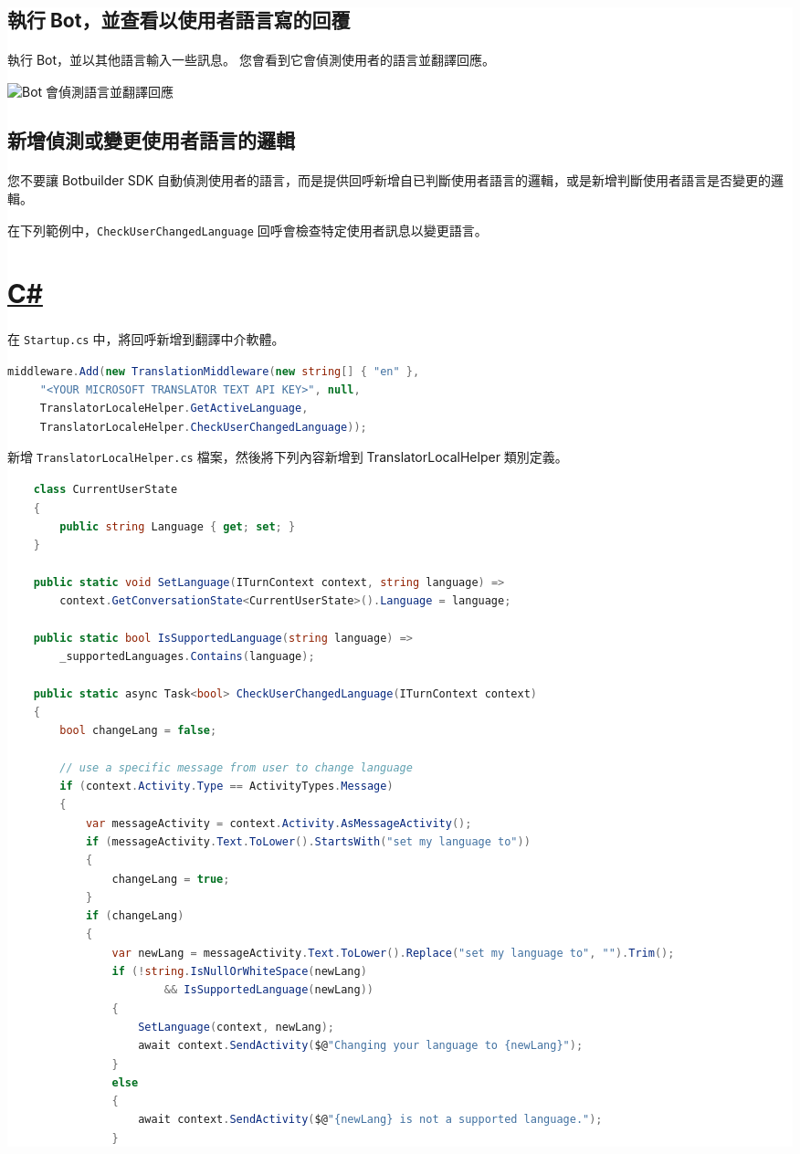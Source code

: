 
## <a name="run-the-bot-to-see-replies-in-the-users-language"></a>執行 Bot，並查看以使用者語言寫的回覆

執行 Bot，並以其他語言輸入一些訊息。 您會看到它會偵測使用者的語言並翻譯回應。

![Bot 會偵測語言並翻譯回應](./media/how-to-bot-translate/bot-detects-language-translates-response.png)


## <a name="adding-logic-for-detecting-or-changing-the-user-language"></a>新增偵測或變更使用者語言的邏輯

您不要讓 Botbuilder SDK 自動偵測使用者的語言，而是提供回呼新增自已判斷使用者語言的邏輯，或是新增判斷使用者語言是否變更的邏輯。


在下列範例中，`CheckUserChangedLanguage` 回呼會檢查特定使用者訊息以變更語言。 

# <a name="ctabcs"></a>[C#](#tab/cs)
在 `Startup.cs` 中，將回呼新增到翻譯中介軟體。
```csharp
middleware.Add(new TranslationMiddleware(new string[] { "en" },
     "<YOUR MICROSOFT TRANSLATOR TEXT API KEY>", null,
     TranslatorLocaleHelper.GetActiveLanguage,
     TranslatorLocaleHelper.CheckUserChangedLanguage));
```
新增 `TranslatorLocalHelper.cs` 檔案，然後將下列內容新增到 TranslatorLocalHelper 類別定義。
```csharp
    class CurrentUserState
    {
        public string Language { get; set; }
    }

    public static void SetLanguage(ITurnContext context, string language) =>
        context.GetConversationState<CurrentUserState>().Language = language;

    public static bool IsSupportedLanguage(string language) =>
        _supportedLanguages.Contains(language);

    public static async Task<bool> CheckUserChangedLanguage(ITurnContext context)
    {
        bool changeLang = false;
        
        // use a specific message from user to change language
        if (context.Activity.Type == ActivityTypes.Message)
        {
            var messageActivity = context.Activity.AsMessageActivity();
            if (messageActivity.Text.ToLower().StartsWith("set my language to"))
            {
                changeLang = true;
            }
            if (changeLang)
            {
                var newLang = messageActivity.Text.ToLower().Replace("set my language to", "").Trim();
                if (!string.IsNullOrWhiteSpace(newLang)
                        && IsSupportedLanguage(newLang))
                {
                    SetLanguage(context, newLang);
                    await context.SendActivity($@"Changing your language to {newLang}");
                }
                else
                {
                    await context.SendActivity($@"{newLang} is not a supported language.");
                }
```